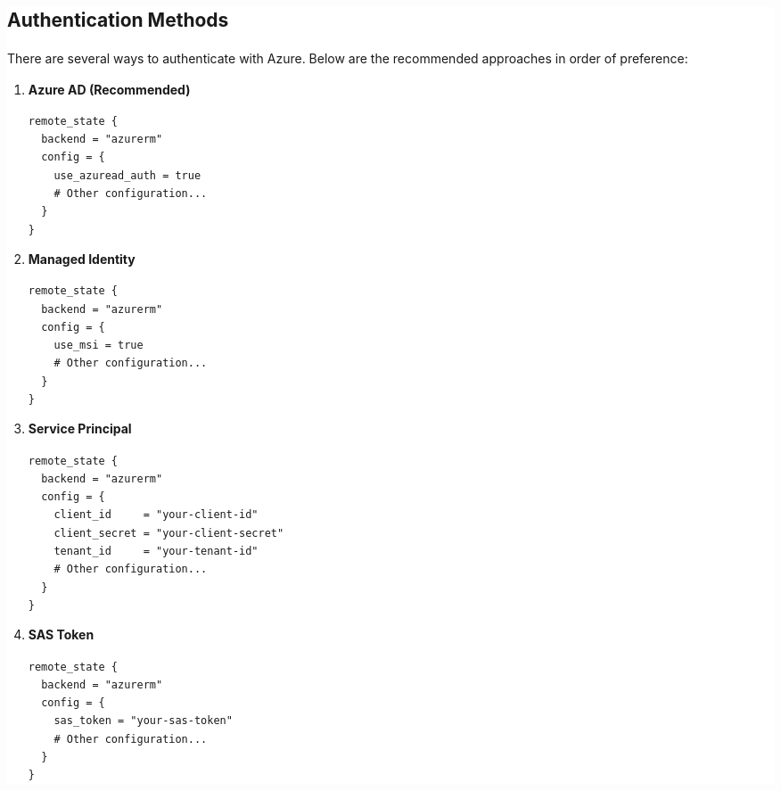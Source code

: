 ## Authentication Methods

There are several ways to authenticate with Azure. Below are the recommended approaches in order of preference:

1. **Azure AD (Recommended)**

    ```hcl
    remote_state {
      backend = "azurerm"
      config = {
        use_azuread_auth = true
        # Other configuration...
      }
    }
    ```

2. **Managed Identity**

    ```hcl
    remote_state {
      backend = "azurerm"
      config = {
        use_msi = true
        # Other configuration...
      }
    }
    ```

3. **Service Principal**

    ```hcl
    remote_state {
      backend = "azurerm"
      config = {
        client_id     = "your-client-id"
        client_secret = "your-client-secret"
        tenant_id     = "your-tenant-id"
        # Other configuration...
      }
    }
    ```

4. **SAS Token**

    ```hcl
    remote_state {
      backend = "azurerm"
      config = {
        sas_token = "your-sas-token"
        # Other configuration...
      }
    }
    ```
